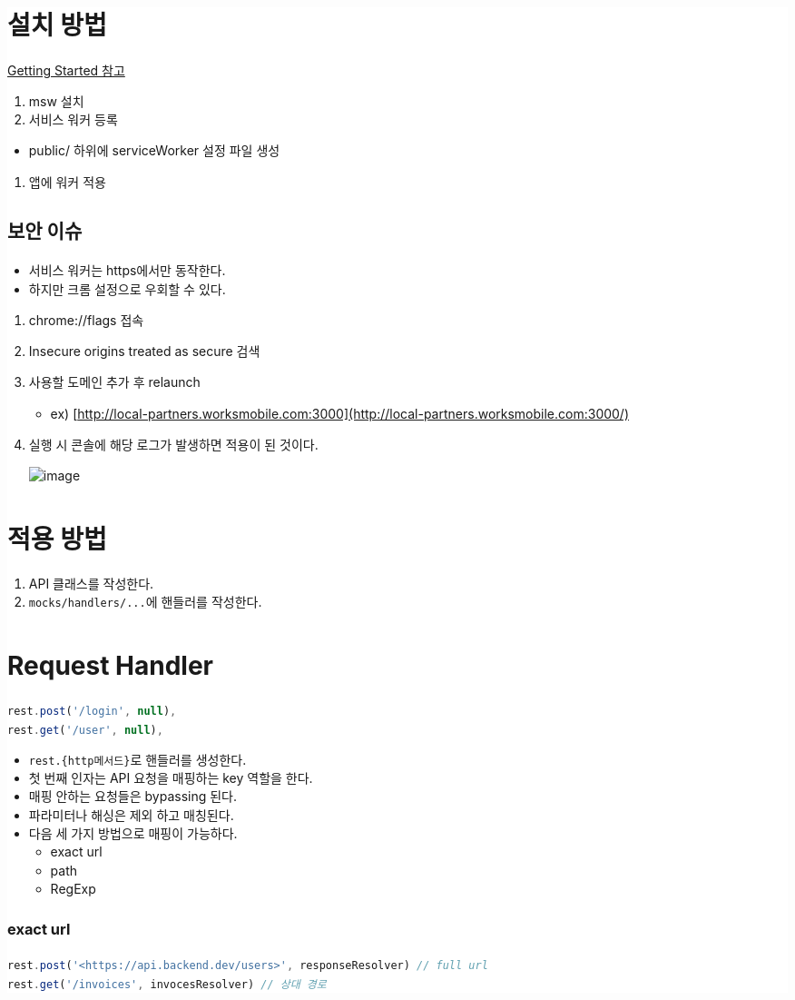 # 설치 방법

[Getting Started 참고](https://mswjs.io/docs/getting-started/install)

1. msw 설치
2. 서비스 워커 등록
- public/ 하위에 serviceWorker 설정 파일 생성
1. 앱에 워커 적용

## 보안 이슈

- 서비스 워커는 https에서만 동작한다.
- 하지만 크롬 설정으로 우회할 수 있다.
1. chrome://flags 접속
2. Insecure origins treated as secure 검색
3. 사용할 도메인 추가 후 relaunch
    - ex) [http://local-partners.worksmobile.com:3000](http://local-partners.worksmobile.com:3000/)
4. 실행 시 콘솔에 해당 로그가 발생하면 적용이 된 것이다.
    
    ![image](https://user-images.githubusercontent.com/41617388/182169198-20bb8ef9-8758-4c2e-85e5-2d09b4be31a2.png)

    

# 적용 방법

1. API 클래스를 작성한다.
2. `mocks/handlers/...`에 핸들러를 작성한다.

# Request Handler

```jsx
rest.post('/login', null),
rest.get('/user', null),
```

- `rest.{http메서드}`로 핸들러를 생성한다.
- 첫 번째 인자는 API 요청을 매핑하는 key 역할을 한다.
- 매핑 안하는 요청들은 bypassing 된다.
- 파라미터나 해싱은 제외 하고 매칭된다.
- 다음 세 가지 방법으로 매핑이 가능하다.
    - exact url
    - path
    - RegExp

### exact url

```jsx
rest.post('<https://api.backend.dev/users>', responseResolver) // full url
rest.get('/invoices', invocesResolver) // 상대 경로
```
